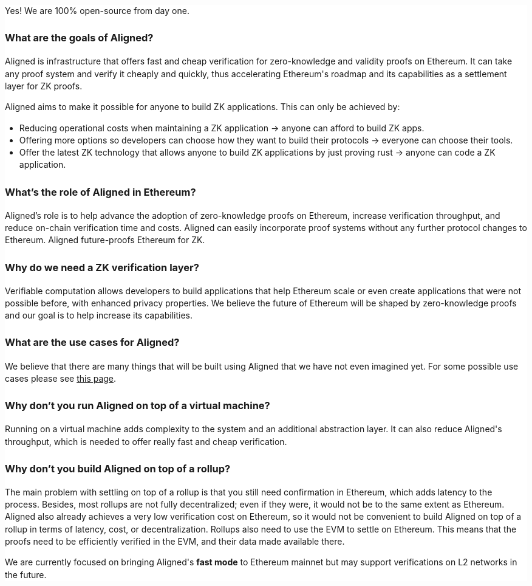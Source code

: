 Yes! We are 100% open-source from day one.
    
### What are the goals of Aligned?
    
Aligned is infrastructure that offers fast and cheap verification for zero-knowledge and validity proofs on Ethereum. It can take any proof system and verify it cheaply and quickly, thus accelerating Ethereum's roadmap and its capabilities as a settlement layer for ZK proofs.
    
Aligned aims to make it possible for anyone to build ZK applications. This can only be achieved by:
    
- Reducing operational costs when maintaining a ZK application -> anyone can afford to build ZK apps.
- Offering more options so developers can choose how they want to build their protocols -> everyone can choose their tools.
- Offer the latest ZK technology that allows anyone to build ZK applications by just proving rust -> anyone can code a ZK application.
    
### What’s the role of Aligned in Ethereum?
    
Aligned’s role is to help advance the adoption of zero-knowledge proofs on Ethereum, increase verification throughput, and reduce on-chain verification time and costs. Aligned can easily incorporate proof systems without any further protocol changes to Ethereum. Aligned future-proofs Ethereum for ZK.

### Why do we need a ZK verification layer?

Verifiable computation allows developers to build applications that help Ethereum scale or even create applications that were not possible before, with enhanced privacy properties. We believe the future of Ethereum will be shaped by zero-knowledge proofs and our goal is to help increase its capabilities.

### What are the use cases for Aligned?
    
We believe that there are many things that will be built using Aligned that we have not even imagined yet. For some possible use cases please see [this page](../1_introduction/2_use_cases.md).

### Why don’t you run Aligned on top of a virtual machine?
    
Running on a virtual machine adds complexity to the system and an additional abstraction layer. It can also reduce Aligned's throughput, which is needed to offer really fast and cheap verification.

### Why don’t you build Aligned on top of a rollup?
    
The main problem with settling on top of a rollup is that you still need confirmation in Ethereum, which adds latency to the process. Besides, most rollups are not fully decentralized; even if they were, it would not be to the same extent as Ethereum. Aligned also already achieves a very low verification cost on Ethereum, so it would not be convenient to build Aligned on top of a rollup in terms of latency, cost, or decentralization. Rollups also need to use the EVM to settle on Ethereum. This means that the proofs need to be efficiently verified in the EVM, and their data made available there.
    
We are currently focused on bringing Aligned's **fast mode** to Ethereum mainnet but may support verifications on L2 networks in the future.
